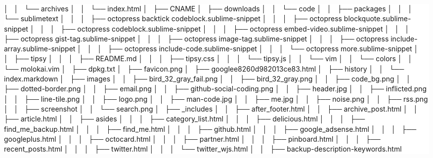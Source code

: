│   │   └── archives
│   │       └── index.html
│   ├── CNAME
│   ├── downloads
│   │   └── code
│   │       ├── packages
│   │       │   └── sublimetext
│   │       │       ├── octopress backtick codeblock.sublime-snippet
│   │       │       ├── octopress blockquote.sublime-snippet
│   │       │       ├── octopress codeblock.sublime-snippet
│   │       │       ├── octopress embed-video.sublime-snippet
│   │       │       ├── octopress gist-tag.sublime-snippet
│   │       │       ├── octopress image-tag.sublime-snippet
│   │       │       ├── octopress include-array.sublime-snippet
│   │       │       ├── octopress include-code.sublime-snippet
│   │       │       └── octopress more.sublime-snippet
│   │       ├── tipsy
│   │       │   ├── README.md
│   │       │   ├── tipsy.css
│   │       │   └── tipsy.js
│   │       └── vim
│   │           └── colors
│   │               └── molokai.vim
│   ├── dpkg.txt
│   ├── favicon.png
│   ├── googlee8260d982013ce83.html
│   ├── history
│   │   └── index.markdown
│   ├── images
│   │   ├── bird_32_gray_fail.png
│   │   ├── bird_32_gray.png
│   │   ├── code_bg.png
│   │   ├── dotted-border.png
│   │   ├── email.png
│   │   ├── github-social-coding.png
│   │   ├── header.jpg
│   │   ├── inflicted.png
│   │   ├── line-tile.png
│   │   ├── logo.png
│   │   ├── man-code.jpg
│   │   ├── me.jpg
│   │   ├── noise.png
│   │   ├── rss.png
│   │   ├── screenshot
│   │   └── search.png
│   ├── _includes
│   │   ├── after_footer.html
│   │   ├── archive_post.html
│   │   ├── article.html
│   │   ├── asides
│   │   │   ├── category_list.html
│   │   │   ├── delicious.html
│   │   │   ├── find_me_backup.html
│   │   │   ├── find_me.html
│   │   │   ├── github.html
│   │   │   ├── google_adsense.html
│   │   │   ├── googleplus.html
│   │   │   ├── octocard.html
│   │   │   ├── partner.html
│   │   │   ├── pinboard.html
│   │   │   ├── recent_posts.html
│   │   │   ├── twitter.html
│   │   │   └── twitter_wjs.html
│   │   ├── backup-description-keywords.html
